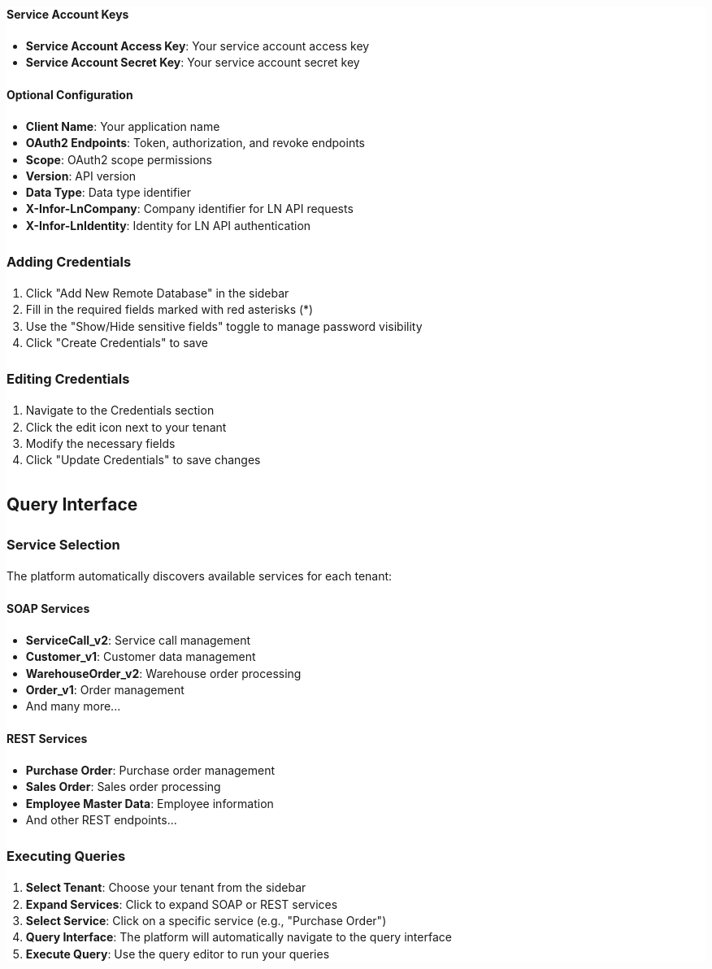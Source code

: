 #### Service Account Keys

- **Service Account Access Key**: Your service account access key
- **Service Account Secret Key**: Your service account secret key

#### Optional Configuration

- **Client Name**: Your application name
- **OAuth2 Endpoints**: Token, authorization, and revoke endpoints
- **Scope**: OAuth2 scope permissions
- **Version**: API version
- **Data Type**: Data type identifier
- **X-Infor-LnCompany**: Company identifier for LN API requests
- **X-Infor-LnIdentity**: Identity for LN API authentication

### Adding Credentials

1. Click "Add New Remote Database" in the sidebar
2. Fill in the required fields marked with red asterisks (*)
3. Use the "Show/Hide sensitive fields" toggle to manage password visibility
4. Click "Create Credentials" to save

### Editing Credentials

1. Navigate to the Credentials section
2. Click the edit icon next to your tenant
3. Modify the necessary fields
4. Click "Update Credentials" to save changes

## Query Interface

### Service Selection

The platform automatically discovers available services for each tenant:

#### SOAP Services

- **ServiceCall_v2**: Service call management
- **Customer_v1**: Customer data management
- **WarehouseOrder_v2**: Warehouse order processing
- **Order_v1**: Order management
- And many more...

#### REST Services

- **Purchase Order**: Purchase order management
- **Sales Order**: Sales order processing
- **Employee Master Data**: Employee information
- And other REST endpoints...

### Executing Queries

1. **Select Tenant**: Choose your tenant from the sidebar
2. **Expand Services**: Click to expand SOAP or REST services
3. **Select Service**: Click on a specific service (e.g., "Purchase Order")
4. **Query Interface**: The platform will automatically navigate to the query interface
5. **Execute Query**: Use the query editor to run your queries
